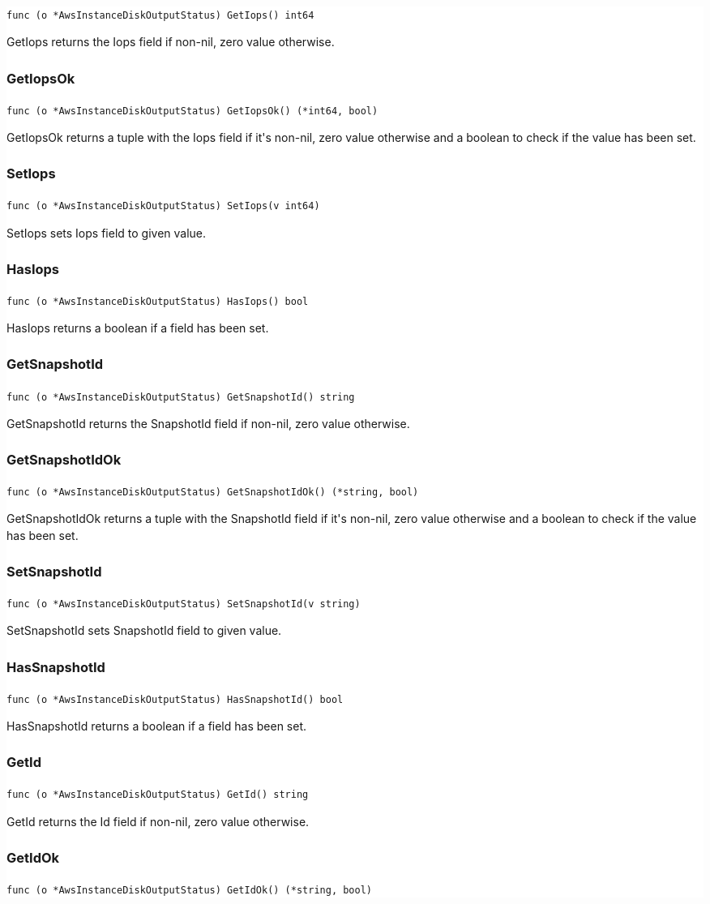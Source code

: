 `func (o *AwsInstanceDiskOutputStatus) GetIops() int64`

GetIops returns the Iops field if non-nil, zero value otherwise.

### GetIopsOk

`func (o *AwsInstanceDiskOutputStatus) GetIopsOk() (*int64, bool)`

GetIopsOk returns a tuple with the Iops field if it's non-nil, zero value otherwise
and a boolean to check if the value has been set.

### SetIops

`func (o *AwsInstanceDiskOutputStatus) SetIops(v int64)`

SetIops sets Iops field to given value.

### HasIops

`func (o *AwsInstanceDiskOutputStatus) HasIops() bool`

HasIops returns a boolean if a field has been set.

### GetSnapshotId

`func (o *AwsInstanceDiskOutputStatus) GetSnapshotId() string`

GetSnapshotId returns the SnapshotId field if non-nil, zero value otherwise.

### GetSnapshotIdOk

`func (o *AwsInstanceDiskOutputStatus) GetSnapshotIdOk() (*string, bool)`

GetSnapshotIdOk returns a tuple with the SnapshotId field if it's non-nil, zero value otherwise
and a boolean to check if the value has been set.

### SetSnapshotId

`func (o *AwsInstanceDiskOutputStatus) SetSnapshotId(v string)`

SetSnapshotId sets SnapshotId field to given value.

### HasSnapshotId

`func (o *AwsInstanceDiskOutputStatus) HasSnapshotId() bool`

HasSnapshotId returns a boolean if a field has been set.

### GetId

`func (o *AwsInstanceDiskOutputStatus) GetId() string`

GetId returns the Id field if non-nil, zero value otherwise.

### GetIdOk

`func (o *AwsInstanceDiskOutputStatus) GetIdOk() (*string, bool)`

